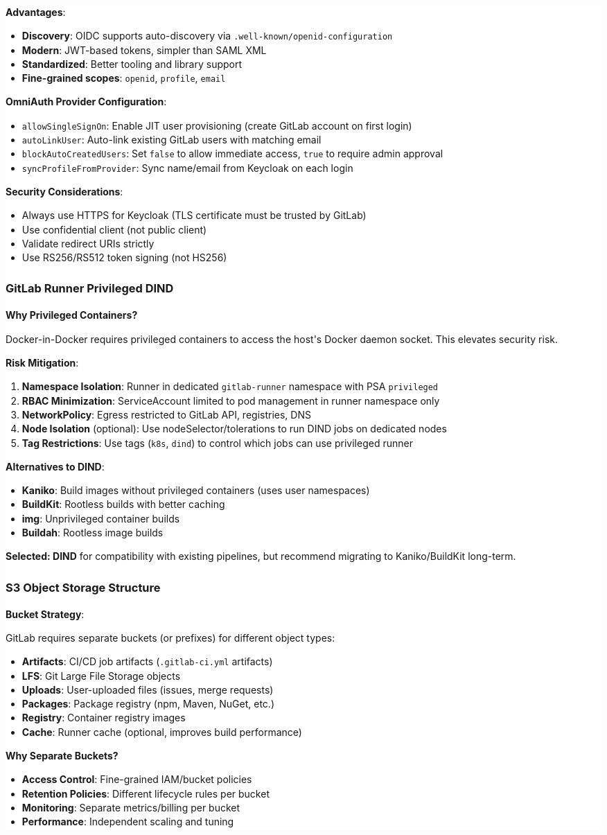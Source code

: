 **Advantages**:
- **Discovery**: OIDC supports auto-discovery via `.well-known/openid-configuration`
- **Modern**: JWT-based tokens, simpler than SAML XML
- **Standardized**: Better tooling and library support
- **Fine-grained scopes**: `openid`, `profile`, `email`

**OmniAuth Provider Configuration**:
- `allowSingleSignOn`: Enable JIT user provisioning (create GitLab account on first login)
- `autoLinkUser`: Auto-link existing GitLab users with matching email
- `blockAutoCreatedUsers`: Set `false` to allow immediate access, `true` to require admin approval
- `syncProfileFromProvider`: Sync name/email from Keycloak on each login

**Security Considerations**:
- Always use HTTPS for Keycloak (TLS certificate must be trusted by GitLab)
- Use confidential client (not public client)
- Validate redirect URIs strictly
- Use RS256/RS512 token signing (not HS256)

### GitLab Runner Privileged DIND

**Why Privileged Containers?**

Docker-in-Docker requires privileged containers to access the host's Docker daemon socket. This elevates security risk.

**Risk Mitigation**:
1. **Namespace Isolation**: Runner in dedicated `gitlab-runner` namespace with PSA `privileged`
2. **RBAC Minimization**: ServiceAccount limited to pod management in runner namespace only
3. **NetworkPolicy**: Egress restricted to GitLab API, registries, DNS
4. **Node Isolation** (optional): Use nodeSelector/tolerations to run DIND jobs on dedicated nodes
5. **Tag Restrictions**: Use tags (`k8s`, `dind`) to control which jobs can use privileged runner

**Alternatives to DIND**:
- **Kaniko**: Build images without privileged containers (uses user namespaces)
- **BuildKit**: Rootless builds with better caching
- **img**: Unprivileged container builds
- **Buildah**: Rootless image builds

**Selected: DIND** for compatibility with existing pipelines, but recommend migrating to Kaniko/BuildKit long-term.

### S3 Object Storage Structure

**Bucket Strategy**:

GitLab requires separate buckets (or prefixes) for different object types:

- **Artifacts**: CI/CD job artifacts (`.gitlab-ci.yml` artifacts)
- **LFS**: Git Large File Storage objects
- **Uploads**: User-uploaded files (issues, merge requests)
- **Packages**: Package registry (npm, Maven, NuGet, etc.)
- **Registry**: Container registry images
- **Cache**: Runner cache (optional, improves build performance)

**Why Separate Buckets?**
- **Access Control**: Fine-grained IAM/bucket policies
- **Retention Policies**: Different lifecycle rules per bucket
- **Monitoring**: Separate metrics/billing per bucket
- **Performance**: Independent scaling and tuning
